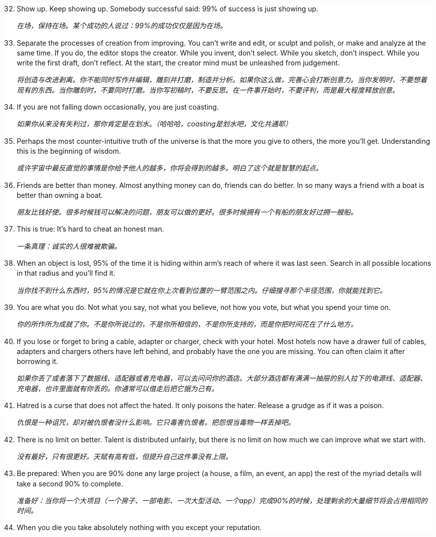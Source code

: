 32. Show up. Keep showing up. Somebody successful said: 99% of success is just showing up.
    
    *在场，保持在场。某个成功的人说过：99%的成功仅仅是因为在场。*

33. Separate the processes of creation from improving. You can’t write and edit, or sculpt and polish, or make and analyze at the same time. If you do, the editor stops the creator. While you invent, don’t select. While you sketch, don’t inspect. While you write the first draft, don’t reflect. At the start, the creator mind must be unleashed from judgement.
    
    *将创造与改进剥离。你不能同时写作并编辑，雕刻并打磨，制造并分析。如果你这么做，完善心会打断创意力。当你发明时，不要想着现有的东西。当你雕刻时，不要同时打磨。当你写初稿时，不要反思。在一件事开始时，不要评判，而是最大程度释放创意。*

34. If you are not falling down occasionally, you are just coasting.
    
    *如果你从来没有失利过，那你肯定是在划水。（哈哈哈，coasting是划水吧，文化共通耶）*

35. Perhaps the most counter-intuitive truth of the universe is that the more you give to others, the more you’ll get. Understanding this is the beginning of wisdom.
    
    *或许宇宙中最反直觉的事情是你给予他人的越多，你将会得到的越多。明白了这个就是智慧的起点。*

36. Friends are better than money. Almost anything money can do, friends can do better. In so many ways a friend with a boat is better than owning a boat.
    
    *朋友比钱好使。很多时候钱可以解决的问题，朋友可以做的更好。很多时候拥有一个有船的朋友好过拥一艘船。*

37. This is true: It’s hard to cheat an honest man.
    
    *一条真理：诚实的人很难被欺骗。*

38. When an object is lost, 95% of the time it is hiding within arm’s reach of where it was last seen. Search in all possible locations in that radius and you’ll find it.
    
    *当你找不到什么东西时，95%的情况是它就在你上次看到位置的一臂范围之内。仔细搜寻那个半径范围，你就能找到它。*

39. You are what you do. Not what you say, not what you believe, not how you vote, but what you spend your time on.
    
    *你的所作所为成就了你。不是你所说过的，不是你所相信的，不是你所支持的，而是你把时间花在了什么地方。*

40. If you lose or forget to bring a cable, adapter or charger, check with your hotel. Most hotels now have a drawer full of cables, adapters and chargers others have left behind, and probably have the one you are missing. You can often claim it after borrowing it.
    
    *如果你丢了或者落下了数据线、适配器或者充电器，可以去问问你的酒店。大部分酒店都有满满一抽屉的别人拉下的电源线、适配器、充电器，也许里面就有你丢的。你通常可以借走后把它据为己有。*

41. Hatred is a curse that does not affect the hated. It only poisons the hater. Release a grudge as if it was a poison.
    
    *仇恨是一种诅咒，却对被仇恨者没什么影响。它只毒害仇恨者。把怨恨当毒物一样丢掉吧。*

42. There is no limit on better. Talent is distributed unfairly, but there is no limit on how much we can improve what we start with.
    
    *没有最好，只有很更好。天赋有高有低，但提升自己这件事没有上限。*

43. Be prepared: When you are 90% done any large project (a house, a film, an event, an app) the rest of the myriad details will take a second 90% to complete.
    
    *准备好：当你将一个大项目（一个房子、一部电影、一次大型活动、一个app）完成90%的时候，处理剩余的大量细节将会占用相同的时间。*

44. When you die you take absolutely nothing with you except your reputation.
    